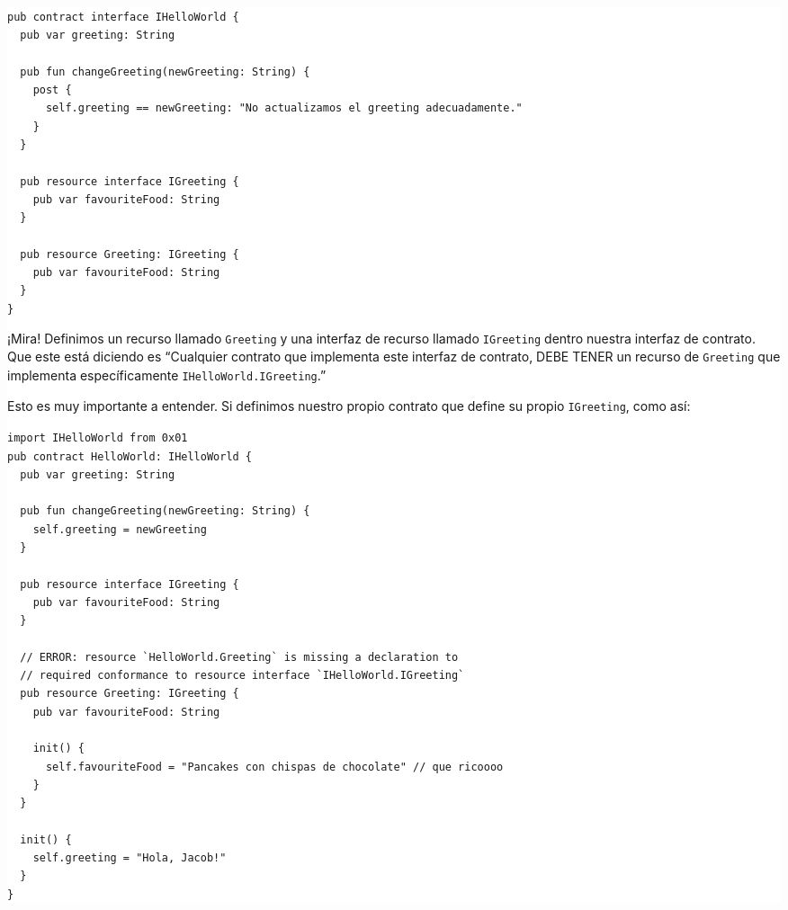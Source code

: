 ```cadence
pub contract interface IHelloWorld {
  pub var greeting: String

  pub fun changeGreeting(newGreeting: String) {
    post {
      self.greeting == newGreeting: "No actualizamos el greeting adecuadamente."
    }
  }

  pub resource interface IGreeting {
    pub var favouriteFood: String
  }

  pub resource Greeting: IGreeting {
    pub var favouriteFood: String
  }
}
```

¡Mira! Definimos un recurso llamado `Greeting` y una interfaz de recurso llamado `IGreeting` dentro nuestra interfaz de contrato. Que este está diciendo es “Cualquier contrato que implementa este interfaz de contrato, DEBE TENER un recurso de `Greeting` que implementa específicamente `IHelloWorld.IGreeting`.”

Esto es muy importante a entender. Si definimos nuestro propio contrato que define su propio `IGreeting`, como así:

```cadence
import IHelloWorld from 0x01
pub contract HelloWorld: IHelloWorld {
  pub var greeting: String

  pub fun changeGreeting(newGreeting: String) {
    self.greeting = newGreeting
  }

  pub resource interface IGreeting {
    pub var favouriteFood: String
  }

  // ERROR: resource `HelloWorld.Greeting` is missing a declaration to
  // required conformance to resource interface `IHelloWorld.IGreeting`
  pub resource Greeting: IGreeting {
    pub var favouriteFood: String

    init() {
      self.favouriteFood = "Pancakes con chispas de chocolate" // que ricoooo
    }
  }

  init() {
    self.greeting = "Hola, Jacob!"
  }
}
```
